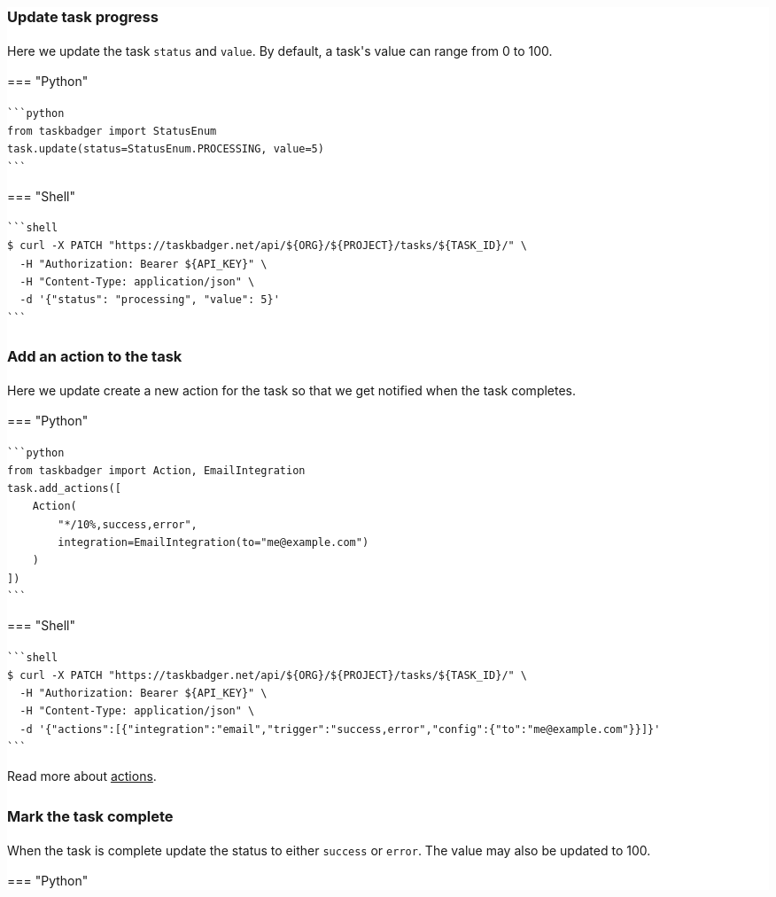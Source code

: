 ### Update task progress

Here we update the task `status` and `value`. By default, a task's value can range from
0 to 100.

=== "Python"

    ```python
    from taskbadger import StatusEnum
    task.update(status=StatusEnum.PROCESSING, value=5)
    ```

=== "Shell"

    ```shell
    $ curl -X PATCH "https://taskbadger.net/api/${ORG}/${PROJECT}/tasks/${TASK_ID}/" \
      -H "Authorization: Bearer ${API_KEY}" \
      -H "Content-Type: application/json" \
      -d '{"status": "processing", "value": 5}'
    ```

### Add an action to the task

Here we update create a new action for the task so that we get notified when the task completes.

=== "Python"

    ```python
    from taskbadger import Action, EmailIntegration
    task.add_actions([
        Action(
            "*/10%,success,error",
            integration=EmailIntegration(to="me@example.com")
        )
    ])
    ```

=== "Shell"
    
    ```shell
    $ curl -X PATCH "https://taskbadger.net/api/${ORG}/${PROJECT}/tasks/${TASK_ID}/" \
      -H "Authorization: Bearer ${API_KEY}" \
      -H "Content-Type: application/json" \
      -d '{"actions":[{"integration":"email","trigger":"success,error","config":{"to":"me@example.com"}}]}'
    ```

Read more about [actions](data_model.md#task-actions).

### Mark the task complete

When the task is complete update the status to either `success` or `error`.
The value may also be updated to 100.

=== "Python"
  